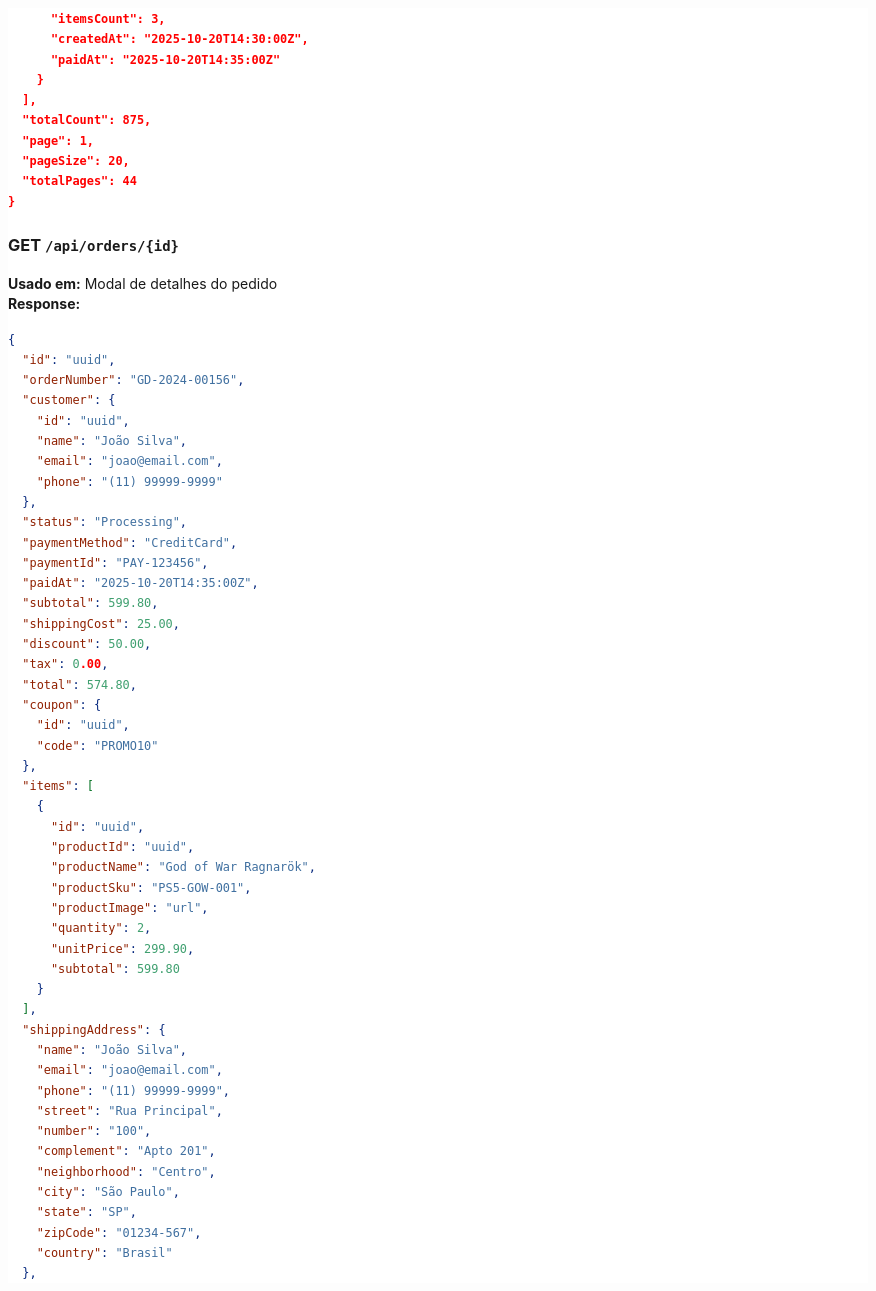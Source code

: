 ```json
      "itemsCount": 3,
      "createdAt": "2025-10-20T14:30:00Z",
      "paidAt": "2025-10-20T14:35:00Z"
    }
  ],
  "totalCount": 875,
  "page": 1,
  "pageSize": 20,
  "totalPages": 44
}
```

### GET `/api/orders/{id}`
**Usado em:** Modal de detalhes do pedido  
**Response:**
```json
{
  "id": "uuid",
  "orderNumber": "GD-2024-00156",
  "customer": {
    "id": "uuid",
    "name": "João Silva",
    "email": "joao@email.com",
    "phone": "(11) 99999-9999"
  },
  "status": "Processing",
  "paymentMethod": "CreditCard",
  "paymentId": "PAY-123456",
  "paidAt": "2025-10-20T14:35:00Z",
  "subtotal": 599.80,
  "shippingCost": 25.00,
  "discount": 50.00,
  "tax": 0.00,
  "total": 574.80,
  "coupon": {
    "id": "uuid",
    "code": "PROMO10"
  },
  "items": [
    {
      "id": "uuid",
      "productId": "uuid",
      "productName": "God of War Ragnarök",
      "productSku": "PS5-GOW-001",
      "productImage": "url",
      "quantity": 2,
      "unitPrice": 299.90,
      "subtotal": 599.80
    }
  ],
  "shippingAddress": {
    "name": "João Silva",
    "email": "joao@email.com",
    "phone": "(11) 99999-9999",
    "street": "Rua Principal",
    "number": "100",
    "complement": "Apto 201",
    "neighborhood": "Centro",
    "city": "São Paulo",
    "state": "SP",
    "zipCode": "01234-567",
    "country": "Brasil"
  },
```